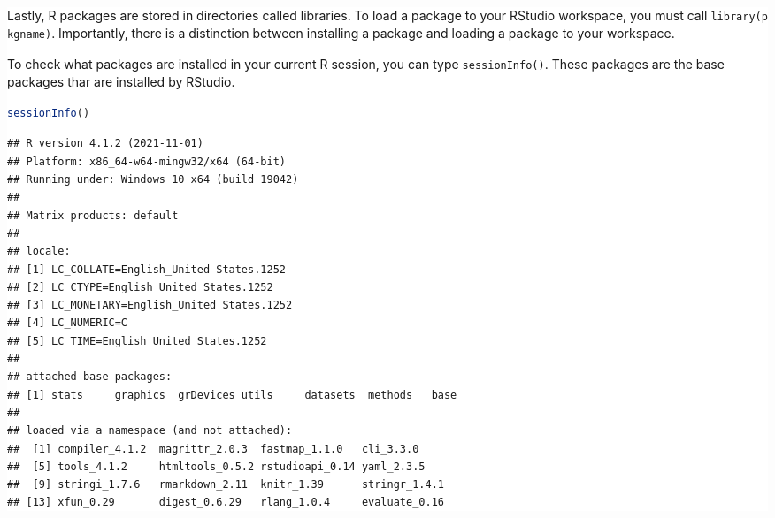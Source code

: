 Lastly, R packages are stored in directories called libraries. To load a
package to your RStudio workspace, you must call `library(pkgname)`.
Importantly, there is a distinction between installing a package and
loading a package to your workspace.

To check what packages are installed in your current R session, you can
type `sessionInfo()`. These packages are the base packages thar are
installed by RStudio.

``` r
sessionInfo()
```

    ## R version 4.1.2 (2021-11-01)
    ## Platform: x86_64-w64-mingw32/x64 (64-bit)
    ## Running under: Windows 10 x64 (build 19042)
    ## 
    ## Matrix products: default
    ## 
    ## locale:
    ## [1] LC_COLLATE=English_United States.1252 
    ## [2] LC_CTYPE=English_United States.1252   
    ## [3] LC_MONETARY=English_United States.1252
    ## [4] LC_NUMERIC=C                          
    ## [5] LC_TIME=English_United States.1252    
    ## 
    ## attached base packages:
    ## [1] stats     graphics  grDevices utils     datasets  methods   base     
    ## 
    ## loaded via a namespace (and not attached):
    ##  [1] compiler_4.1.2  magrittr_2.0.3  fastmap_1.1.0   cli_3.3.0      
    ##  [5] tools_4.1.2     htmltools_0.5.2 rstudioapi_0.14 yaml_2.3.5     
    ##  [9] stringi_1.7.6   rmarkdown_2.11  knitr_1.39      stringr_1.4.1  
    ## [13] xfun_0.29       digest_0.6.29   rlang_1.0.4     evaluate_0.16
